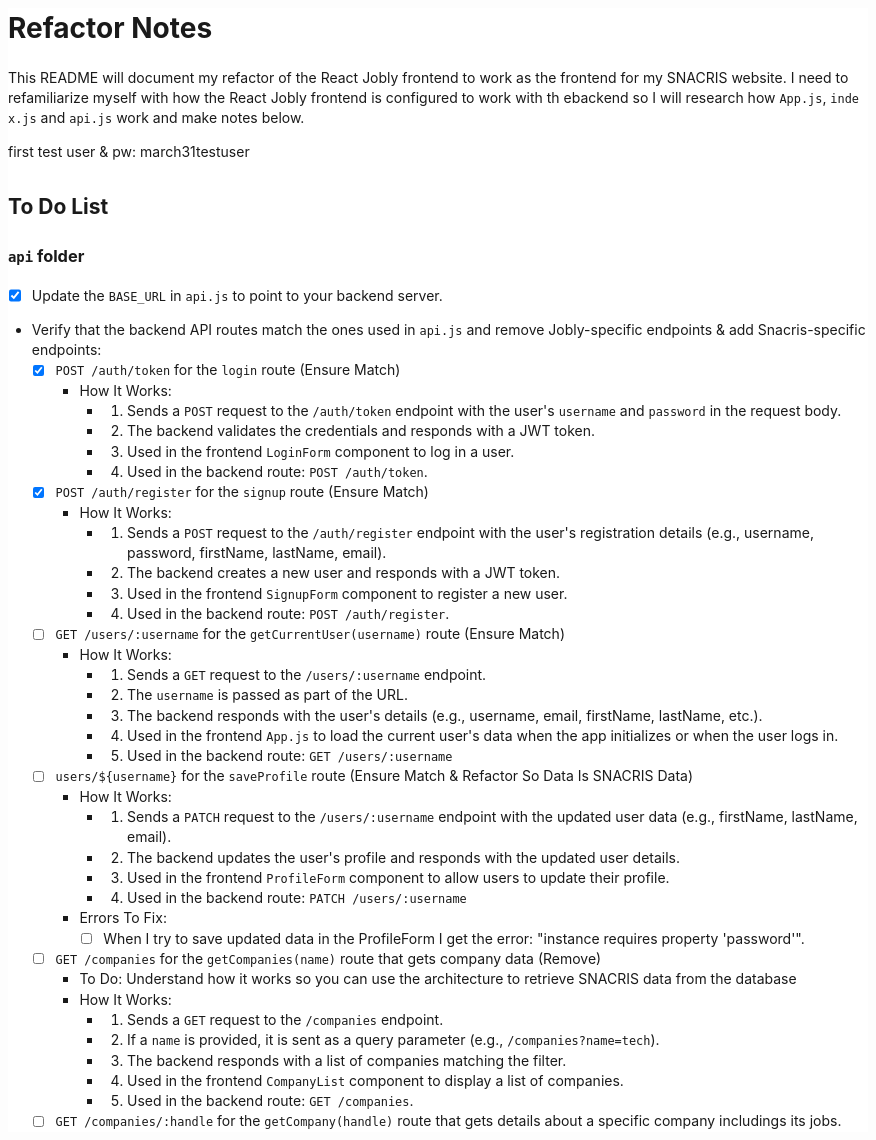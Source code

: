 # Refactor Notes

This README will document my refactor of the React Jobly frontend to work as the frontend for my SNACRIS website. I need to refamiliarize myself with how the React Jobly frontend is configured to work with th ebackend so I will research how `App.js`, `index.js` and `api.js` work and make notes below.

first test user & pw:
march31testuser

## To Do List

### `api` folder

- [x] Update the `BASE_URL` in `api.js` to point to your backend server.
- Verify that the backend API routes match the ones used in `api.js` and remove Jobly-specific endpoints & add Snacris-specific endpoints:
  - [x] `POST /auth/token` for the `login` route (Ensure Match)
    - How It Works:
      - 1. Sends a `POST` request to the `/auth/token` endpoint with the user's `username` and `password` in the request body.
      - 2. The backend validates the credentials and responds with a JWT token.
      - 3. Used in the frontend `LoginForm` component to log in a user.
      - 4. Used in the backend route: `POST /auth/token`.
  - [x] `POST /auth/register` for the `signup` route (Ensure Match)
    - How It Works:
      - 1. Sends a `POST` request to the `/auth/register` endpoint with the user's registration details (e.g., username, password, firstName, lastName, email).
      - 2. The backend creates a new user and responds with a JWT token.
      - 3. Used in the frontend `SignupForm` component to register a new user.
      - 4. Used in the backend route: `POST /auth/register`.
  - [ ] `GET /users/:username` for the `getCurrentUser(username)` route (Ensure Match)
    - How It Works:
      - 1. Sends a `GET` request to the `/users/:username` endpoint.
      - 2. The `username` is passed as part of the URL.
      - 3. The backend responds with the user's details (e.g., username, email, firstName, lastName, etc.).
      - 4. Used in the frontend `App.js` to load the current user's data when the app initializes or when the user logs in.
      - 5. Used in the backend route: `GET /users/:username`
  - [ ] `users/${username}` for the `saveProfile` route (Ensure Match & Refactor So Data Is SNACRIS Data)
    - How It Works:
      - 1. Sends a `PATCH` request to the `/users/:username` endpoint with the updated user data (e.g., firstName, lastName, email).
      - 2. The backend updates the user's profile and responds with the updated user details.
      - 3. Used in the frontend `ProfileForm` component to allow users to update their profile.
      - 4. Used in the backend route: `PATCH /users/:username`
    - Errors To Fix:
      - [ ] When I try to save updated data in the ProfileForm I get the error: "instance requires property 'password'".
  - [ ] `GET /companies` for the `getCompanies(name)` route that gets company data (Remove)
    - To Do: Understand how it works so you can use the architecture to retrieve SNACRIS data from the database
    - How It Works:
      - 1. Sends a `GET` request to the `/companies` endpoint.
      - 2. If a `name` is provided, it is sent as a query parameter (e.g., `/companies?name=tech`).
      - 3. The backend responds with a list of companies matching the filter.
      - 4. Used in the frontend `CompanyList` component to display a list of companies.
      - 5. Used in the backend route: `GET /companies`.
  - [ ] `GET /companies/:handle` for the `getCompany(handle)` route that gets details about a specific company includings its jobs.